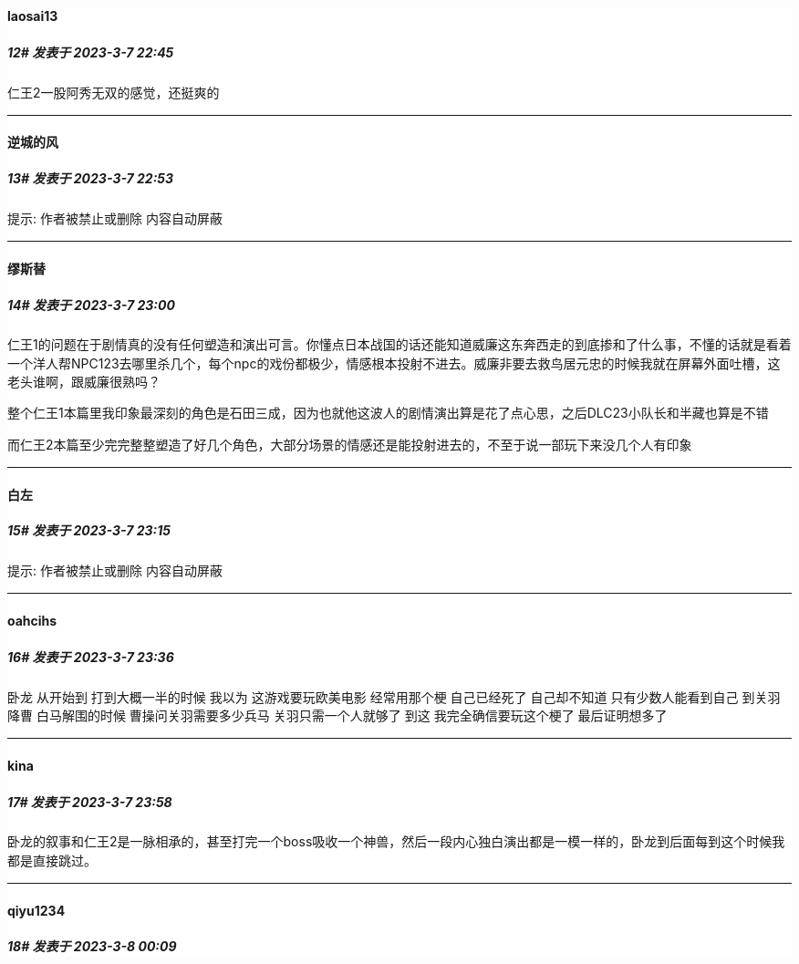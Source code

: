 ####  laosai13  
##### 12#       发表于 2023-3-7 22:45

仁王2一股阿秀无双的感觉，还挺爽的

*****

####  逆城的风  
##### 13#       发表于 2023-3-7 22:53

提示: 作者被禁止或删除 内容自动屏蔽

*****

####  缪斯替  
##### 14#       发表于 2023-3-7 23:00

仁王1的问题在于剧情真的没有任何塑造和演出可言。你懂点日本战国的话还能知道威廉这东奔西走的到底掺和了什么事，不懂的话就是看着一个洋人帮NPC123去哪里杀几个，每个npc的戏份都极少，情感根本投射不进去。威廉非要去救鸟居元忠的时候我就在屏幕外面吐槽，这老头谁啊，跟威廉很熟吗？

整个仁王1本篇里我印象最深刻的角色是石田三成，因为也就他这波人的剧情演出算是花了点心思，之后DLC23小队长和半藏也算是不错

而仁王2本篇至少完完整整塑造了好几个角色，大部分场景的情感还是能投射进去的，不至于说一部玩下来没几个人有印象

*****

####  白左  
##### 15#       发表于 2023-3-7 23:15

提示: 作者被禁止或删除 内容自动屏蔽

*****

####  oahcihs  
##### 16#       发表于 2023-3-7 23:36

卧龙 从开始到 打到大概一半的时候
我以为 这游戏要玩欧美电影 经常用那个梗
自己已经死了 自己却不知道 只有少数人能看到自己
到关羽降曹 白马解围的时候 曹操问关羽需要多少兵马 关羽只需一个人就够了
到这 我完全确信要玩这个梗了
最后证明想多了

*****

####  kina  
##### 17#       发表于 2023-3-7 23:58

卧龙的叙事和仁王2是一脉相承的，甚至打完一个boss吸收一个神兽，然后一段内心独白演出都是一模一样的，卧龙到后面每到这个时候我都是直接跳过。

*****

####  qiyu1234  
##### 18#       发表于 2023-3-8 00:09
